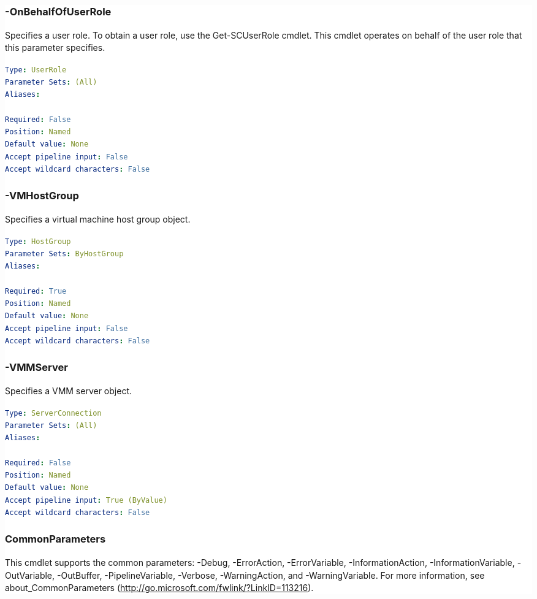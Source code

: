 ### -OnBehalfOfUserRole
Specifies a user role.
To obtain a user role, use the Get-SCUserRole cmdlet.
This cmdlet operates on behalf of the user role that this parameter specifies.

```yaml
Type: UserRole
Parameter Sets: (All)
Aliases: 

Required: False
Position: Named
Default value: None
Accept pipeline input: False
Accept wildcard characters: False
```

### -VMHostGroup
Specifies a virtual machine host group object.

```yaml
Type: HostGroup
Parameter Sets: ByHostGroup
Aliases: 

Required: True
Position: Named
Default value: None
Accept pipeline input: False
Accept wildcard characters: False
```

### -VMMServer
Specifies a VMM server object.

```yaml
Type: ServerConnection
Parameter Sets: (All)
Aliases: 

Required: False
Position: Named
Default value: None
Accept pipeline input: True (ByValue)
Accept wildcard characters: False
```

### CommonParameters
This cmdlet supports the common parameters: -Debug, -ErrorAction, -ErrorVariable, -InformationAction, -InformationVariable, -OutVariable, -OutBuffer, -PipelineVariable, -Verbose, -WarningAction, and -WarningVariable. For more information, see about_CommonParameters (http://go.microsoft.com/fwlink/?LinkID=113216).
